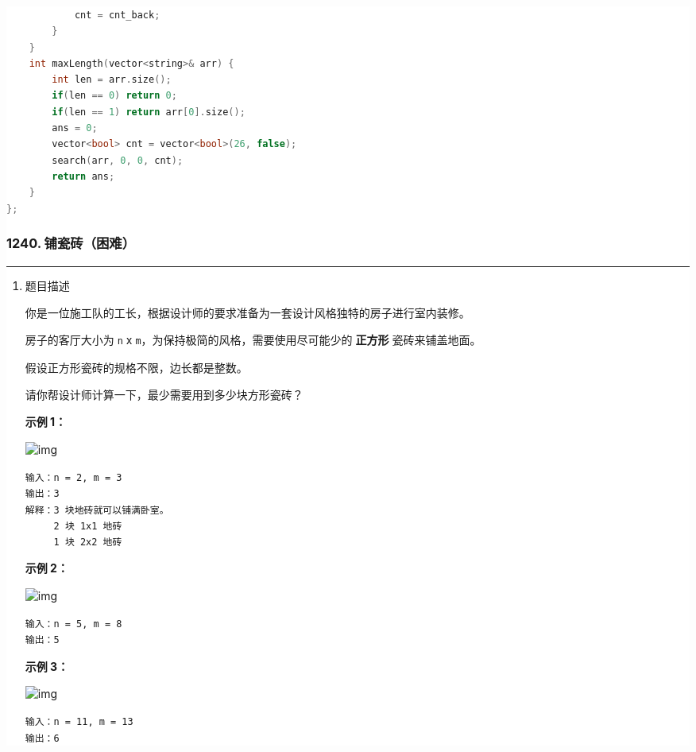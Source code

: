    ```c++
               cnt = cnt_back;
           }
       }
       int maxLength(vector<string>& arr) {
           int len = arr.size();
           if(len == 0) return 0;
           if(len == 1) return arr[0].size();
           ans = 0;
           vector<bool> cnt = vector<bool>(26, false);
           search(arr, 0, 0, cnt);
           return ans;
       }
   };
   ```

### 1240. 铺瓷砖（困难）

---

1. 题目描述

   你是一位施工队的工长，根据设计师的要求准备为一套设计风格独特的房子进行室内装修。

   房子的客厅大小为 `n` x `m`，为保持极简的风格，需要使用尽可能少的 **正方形** 瓷砖来铺盖地面。

   假设正方形瓷砖的规格不限，边长都是整数。

   请你帮设计师计算一下，最少需要用到多少块方形瓷砖？

   **示例 1：**

   ![img](https://assets.leetcode-cn.com/aliyun-lc-upload/uploads/2019/10/25/sample_11_1592.png)

   ```
   输入：n = 2, m = 3
   输出：3
   解释：3 块地砖就可以铺满卧室。
        2 块 1x1 地砖
        1 块 2x2 地砖
   ```

   **示例 2：**

   ![img](https://assets.leetcode-cn.com/aliyun-lc-upload/uploads/2019/10/25/sample_22_1592.png)

   ```
   输入：n = 5, m = 8
   输出：5
   ```

   **示例 3：**

   ![img](https://assets.leetcode-cn.com/aliyun-lc-upload/uploads/2019/10/25/sample_33_1592.png)

   ```
   输入：n = 11, m = 13
   输出：6
   ```
